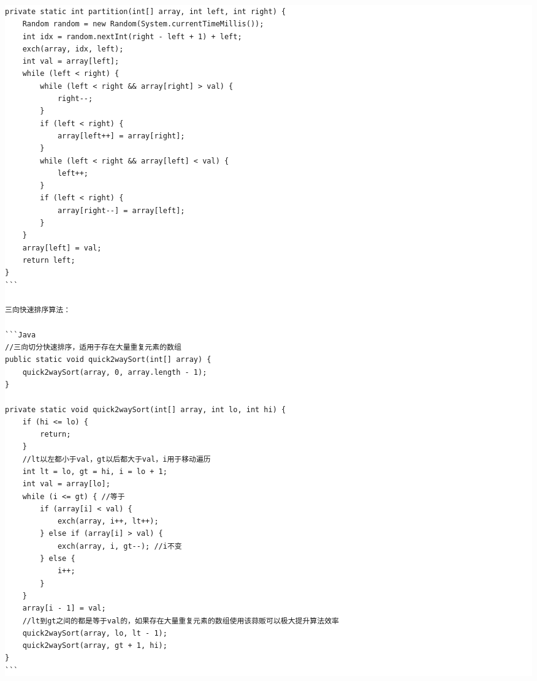     private static int partition(int[] array, int left, int right) {
        Random random = new Random(System.currentTimeMillis());
        int idx = random.nextInt(right - left + 1) + left;
        exch(array, idx, left);
        int val = array[left];
        while (left < right) {
            while (left < right && array[right] > val) {
                right--;
            }
            if (left < right) {
                array[left++] = array[right];
            }
            while (left < right && array[left] < val) {
                left++;
            }
            if (left < right) {
                array[right--] = array[left];
            }
        }
        array[left] = val;
        return left;
    }
    ```

    三向快速排序算法：

    ```Java
    //三向切分快速排序，适用于存在大量重复元素的数组
    public static void quick2waySort(int[] array) {
        quick2waySort(array, 0, array.length - 1);
    }

    private static void quick2waySort(int[] array, int lo, int hi) {
        if (hi <= lo) {
            return;
        }
        //lt以左都小于val，gt以后都大于val，i用于移动遍历
        int lt = lo, gt = hi, i = lo + 1;
        int val = array[lo];
        while (i <= gt) { //等于
            if (array[i] < val) {
                exch(array, i++, lt++);
            } else if (array[i] > val) {
                exch(array, i, gt--); //i不变
            } else {
                i++;
            }
        }
        array[i - 1] = val;
        //lt到gt之间的都是等于val的，如果存在大量重复元素的数组使用该蒜贩可以极大提升算法效率
        quick2waySort(array, lo, lt - 1);
        quick2waySort(array, gt + 1, hi);
    }
    ```
